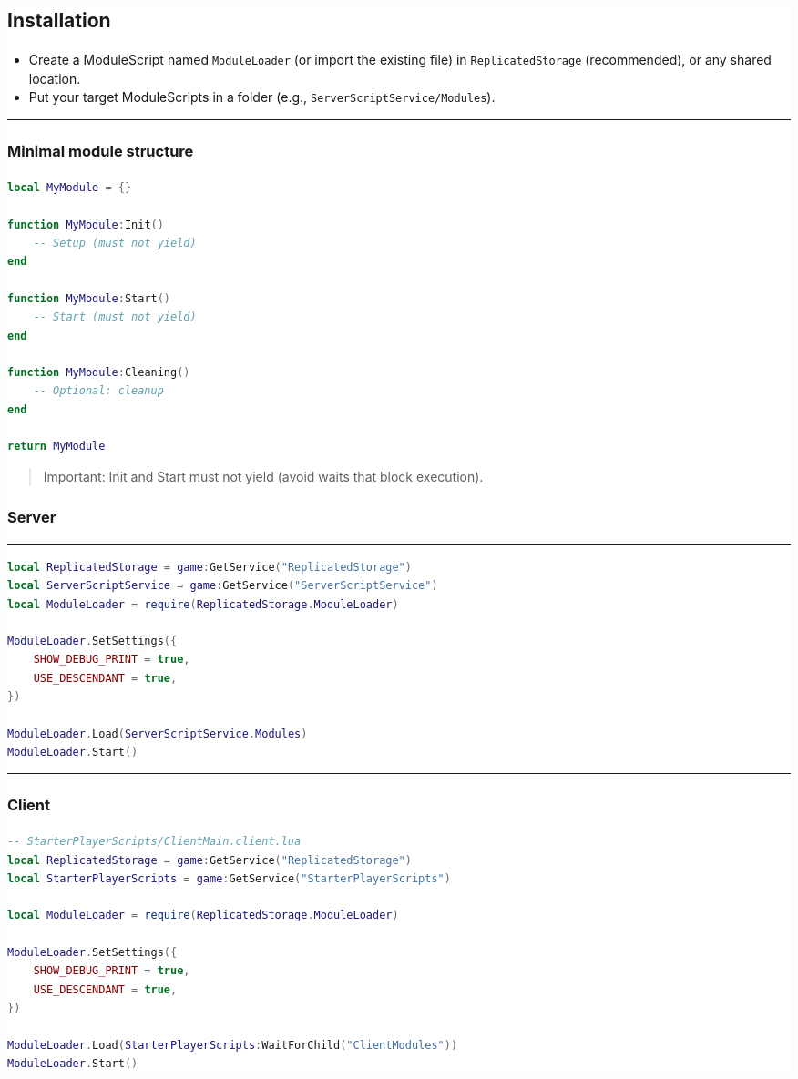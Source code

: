 
## Installation
- Create a ModuleScript named `ModuleLoader` (or import the existing file) in `ReplicatedStorage` (recommended), or any shared location.
- Put your target ModuleScripts in a folder (e.g., `ServerScriptService/Modules`).

---

### Minimal module structure

```lua
local MyModule = {}

function MyModule:Init()
    -- Setup (must not yield)
end

function MyModule:Start()
    -- Start (must not yield)
end

function MyModule:Cleaning()
    -- Optional: cleanup
end

return MyModule
```

> Important: Init and Start must not yield (avoid waits that block execution).

### Server

---

```lua
local ReplicatedStorage = game:GetService("ReplicatedStorage")
local ServerScriptService = game:GetService("ServerScriptService")
local ModuleLoader = require(ReplicatedStorage.ModuleLoader)

ModuleLoader.SetSettings({
    SHOW_DEBUG_PRINT = true,
    USE_DESCENDANT = true,
})

ModuleLoader.Load(ServerScriptService.Modules)
ModuleLoader.Start()
```

---

### Client

```lua
-- StarterPlayerScripts/ClientMain.client.lua
local ReplicatedStorage = game:GetService("ReplicatedStorage")
local StarterPlayerScripts = game:GetService("StarterPlayerScripts")

local ModuleLoader = require(ReplicatedStorage.ModuleLoader)

ModuleLoader.SetSettings({
    SHOW_DEBUG_PRINT = true,
    USE_DESCENDANT = true,
})

ModuleLoader.Load(StarterPlayerScripts:WaitForChild("ClientModules"))
ModuleLoader.Start()
```